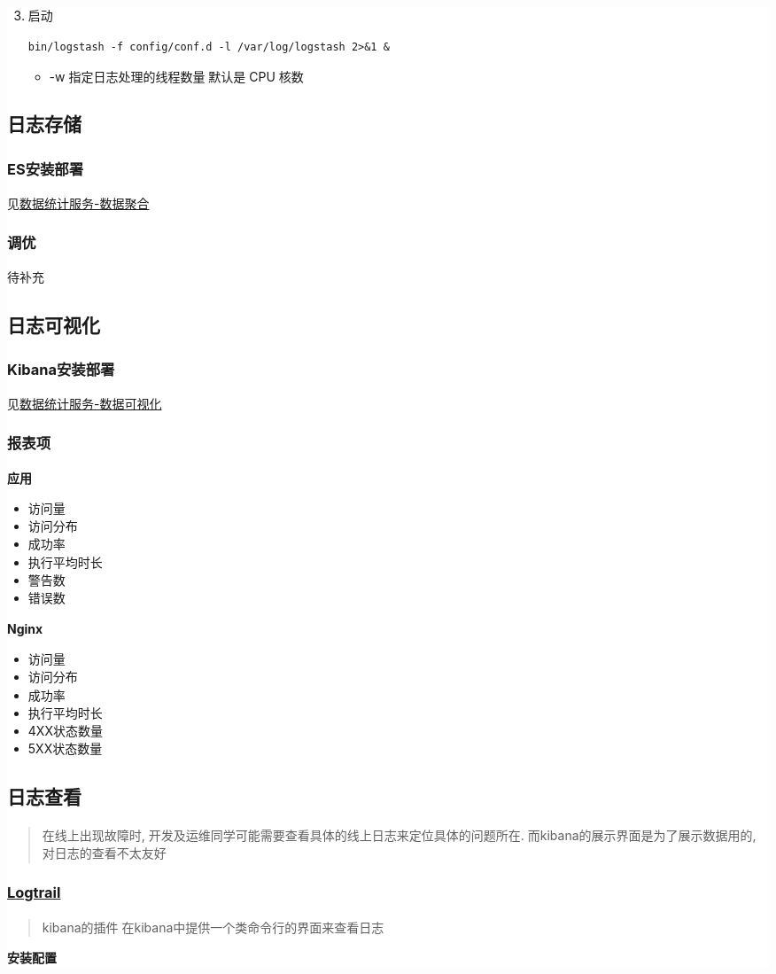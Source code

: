 3. 启动 

   ```shell
   bin/logstash -f config/conf.d -l /var/log/logstash 2>&1 &
   ```

   - -w  指定日志处理的线程数量  默认是 CPU 核数		

## 日志存储

### ES安装部署

见[数据统计服务-数据聚合](../stat/数据聚合.md)

### 调优

待补充 

## 日志可视化

### Kibana安装部署

见[数据统计服务-数据可视化](../stat/数据可视化.md)

### 报表项

**应用**

- 访问量
- 访问分布
- 成功率
- 执行平均时长
- 警告数
- 错误数

**Nginx**

- 访问量
- 访问分布
- 成功率
- 执行平均时长
- 4XX状态数量
- 5XX状态数量

## 日志查看

> 在线上出现故障时, 开发及运维同学可能需要查看具体的线上日志来定位具体的问题所在. 而kibana的展示界面是为了展示数据用的, 对日志的查看不太友好

### [Logtrail](https://github.com/sivasamyk/logtrail)

> kibana的插件 在kibana中提供一个类命令行的界面来查看日志

**安装配置** 
